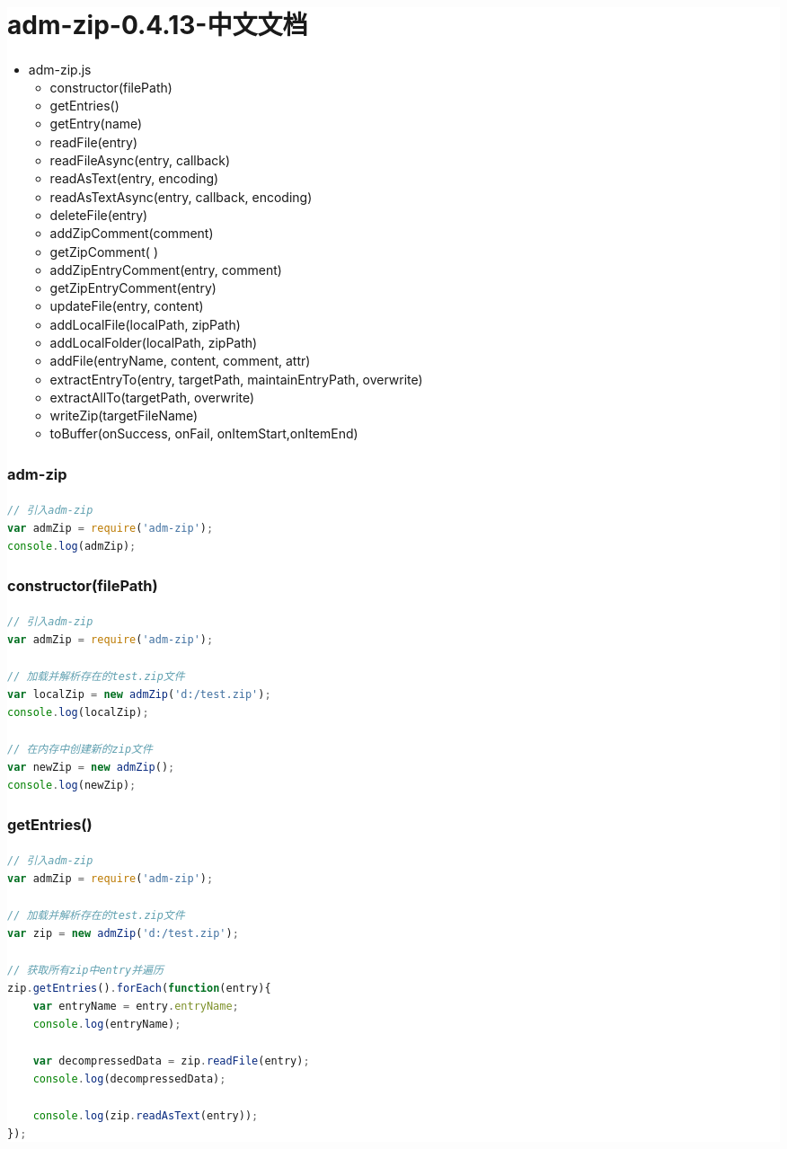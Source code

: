 # adm-zip-0.4.13-中文文档

* adm-zip.js
    * constructor(filePath)
    * getEntries()
    * getEntry(name)
    * readFile(entry)
    * readFileAsync(entry, callback)
    * readAsText(entry, encoding)
    * readAsTextAsync(entry, callback, encoding)
    * deleteFile(entry)
    * addZipComment(comment)
    * getZipComment( )
    * addZipEntryComment(entry, comment)
    * getZipEntryComment(entry)
    * updateFile(entry, content)
    * addLocalFile(localPath, zipPath)
    * addLocalFolder(localPath, zipPath)
    * addFile(entryName, content, comment, attr)
    * extractEntryTo(entry, targetPath, maintainEntryPath, overwrite)
    * extractAllTo(targetPath, overwrite)
    * writeZip(targetFileName)
    * toBuffer(onSuccess, onFail, onItemStart,onItemEnd)

### adm-zip
```javascript
// 引入adm-zip
var admZip = require('adm-zip');
console.log(admZip);
```

### constructor(filePath)
```javascript
// 引入adm-zip
var admZip = require('adm-zip');

// 加载并解析存在的test.zip文件
var localZip = new admZip('d:/test.zip');
console.log(localZip);

// 在内存中创建新的zip文件
var newZip = new admZip();
console.log(newZip);
```

### getEntries()
```javascript
// 引入adm-zip
var admZip = require('adm-zip');

// 加载并解析存在的test.zip文件
var zip = new admZip('d:/test.zip'); 

// 获取所有zip中entry并遍历
zip.getEntries().forEach(function(entry){
	var entryName = entry.entryName;
	console.log(entryName);
	
	var decompressedData = zip.readFile(entry);
	console.log(decompressedData);
	
	console.log(zip.readAsText(entry));   
});
```
